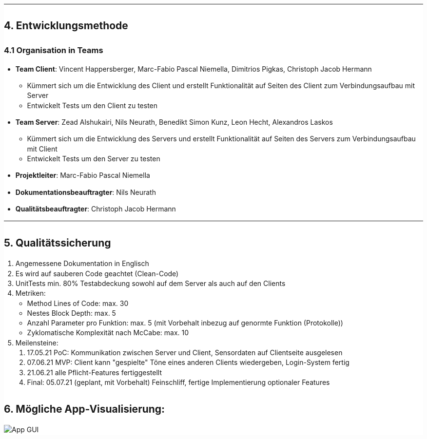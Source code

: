 
- - -
## 4. Entwicklungsmethode
### 4.1 Organisation in Teams
- **Team Client**: Vincent Happersberger, Marc-Fabio Pascal Niemella, Dimitrios Pigkas, Christoph Jacob Hermann
	- Kümmert sich um die Entwicklung des Client und erstellt Funktionalität auf Seiten des Client zum Verbindungsaufbau mit Server
	- Entwickelt Tests um den Client zu testen
- **Team Server**: Zead Alshukairi, Nils Neurath, Benedikt Simon Kunz, Leon Hecht, Alexandros Laskos
	- Kümmert sich um die Entwicklung des Servers und erstellt Funktionalität auf Seiten des Servers zum Verbindungsaufbau mit Client
	- Entwickelt Tests um den Server zu testen

- **Projektleiter**: Marc-Fabio Pascal Niemella
- **Dokumentationsbeauftragter**: Nils Neurath
- **Qualitätsbeauftragter**: Christoph Jacob Hermann

- - -


## 5. Qualitätssicherung
1. Angemessene Dokumentation in Englisch 
2. Es wird auf sauberen Code geachtet (Clean-Code)
3. UnitTests min. 80% Testabdeckung sowohl auf dem Server als auch auf den Clients
4. Metriken: 
	- Method Lines of Code: max. 30
	- Nestes Block Depth: max. 5
	- Anzahl Parameter pro Funktion: max. 5 (mit Vorbehalt inbezug auf genormte Funktion (Protokolle))
	- Zyklomatische Komplexität nach McCabe: max. 10
5. Meilensteine:
	1. 17.05.21 PoC: Kommunikation zwischen Server und Client, Sensordaten auf Clientseite ausgelesen
	2. 07.06.21 MVP: Client kann "gespielte" Töne eines anderen Clients wiedergeben, Login-System fertig
	3. 21.06.21 alle Pflicht-Features fertiggestellt
	4. Final: 05.07.21 (geplant, mit Vorbehalt) Feinschliff, fertige Implementierung optionaler Features


## 6. Mögliche App-Visualisierung:

<img src="https://git.tu-berlin.de/nilsn/PCPS-2021/-/raw/main/photos/android_gui_1.0.png"
     alt="App GUI"
	 width="1000"
/>
